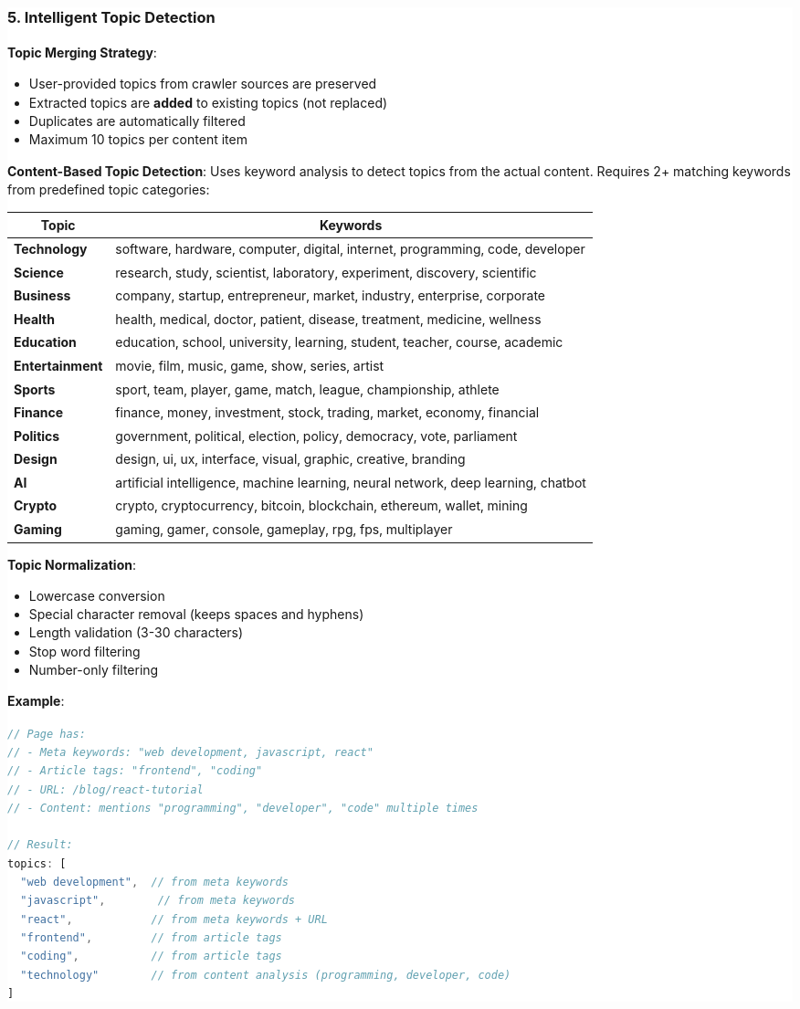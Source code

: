 ### 5. Intelligent Topic Detection

**Topic Merging Strategy**:
- User-provided topics from crawler sources are preserved
- Extracted topics are **added** to existing topics (not replaced)
- Duplicates are automatically filtered
- Maximum 10 topics per content item

**Content-Based Topic Detection**:
Uses keyword analysis to detect topics from the actual content. Requires 2+ matching keywords from predefined topic categories:

| Topic | Keywords |
|-------|----------|
| **Technology** | software, hardware, computer, digital, internet, programming, code, developer |
| **Science** | research, study, scientist, laboratory, experiment, discovery, scientific |
| **Business** | company, startup, entrepreneur, market, industry, enterprise, corporate |
| **Health** | health, medical, doctor, patient, disease, treatment, medicine, wellness |
| **Education** | education, school, university, learning, student, teacher, course, academic |
| **Entertainment** | movie, film, music, game, show, series, artist |
| **Sports** | sport, team, player, game, match, league, championship, athlete |
| **Finance** | finance, money, investment, stock, trading, market, economy, financial |
| **Politics** | government, political, election, policy, democracy, vote, parliament |
| **Design** | design, ui, ux, interface, visual, graphic, creative, branding |
| **AI** | artificial intelligence, machine learning, neural network, deep learning, chatbot |
| **Crypto** | crypto, cryptocurrency, bitcoin, blockchain, ethereum, wallet, mining |
| **Gaming** | gaming, gamer, console, gameplay, rpg, fps, multiplayer |

**Topic Normalization**:
- Lowercase conversion
- Special character removal (keeps spaces and hyphens)
- Length validation (3-30 characters)
- Stop word filtering
- Number-only filtering

**Example**:
```typescript
// Page has:
// - Meta keywords: "web development, javascript, react"
// - Article tags: "frontend", "coding"
// - URL: /blog/react-tutorial
// - Content: mentions "programming", "developer", "code" multiple times

// Result:
topics: [
  "web development",  // from meta keywords
  "javascript",        // from meta keywords
  "react",            // from meta keywords + URL
  "frontend",         // from article tags
  "coding",           // from article tags
  "technology"        // from content analysis (programming, developer, code)
]
```
